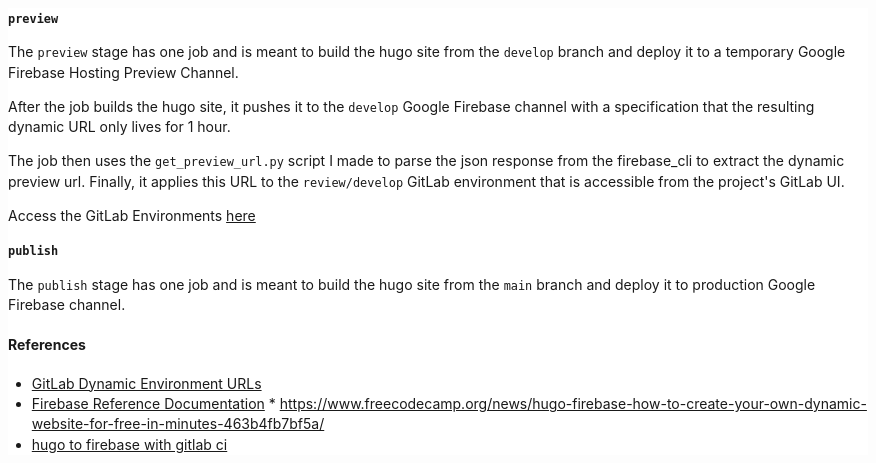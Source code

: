 **`preview`**  

The `preview` stage has one job and is meant to build the hugo site from the `develop` branch and deploy it to a temporary Google Firebase Hosting Preview Channel.  

After the job builds the hugo site, it pushes it to the `develop` Google Firebase channel with a specification that the resulting dynamic URL only lives for 1 hour.  

The job then uses the `get_preview_url.py` script I made to parse the json response from the firebase_cli to extract the dynamic preview url. Finally, it applies this URL to the `review/develop` GitLab environment that is accessible from the project's GitLab UI.  

Access the GitLab Environments [here](https://gitlab.com/nkester/about-me-site/-/environments)

**`publish`**  

The `publish` stage has one job and is meant to build the hugo site from the `main` branch and deploy it to production Google Firebase channel.  

#### References  

  * [GitLab Dynamic Environment URLs](https://docs.gitlab.com/ee/ci/environments/#example-of-setting-dynamic-environment-urls)  
  * [Firebase Reference Documentation](https://firebase.google.com/docs/hosting/manage-hosting-resources?authuser=0&hl=en)    * https://www.freecodecamp.org/news/hugo-firebase-how-to-create-your-own-dynamic-website-for-free-in-minutes-463b4fb7bf5a/  
  * [hugo to firebase with gitlab ci](https://iyadmarzouka.com/post/how-to-deploy-a-hugo-site-to-firebase-using-gitlab-cicd/)  
